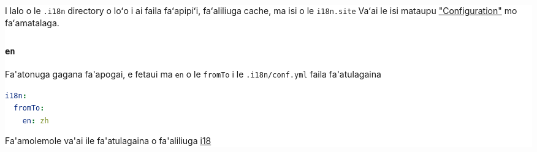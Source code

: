 I lalo o le `.i18n` directory o loʻo i ai faila faʻapipiʻi, faʻaliliuga cache, ma isi o le `i18n.site` Vaʻai le isi mataupu ["Configuration"](/i18n.site/conf) mo faʻamatalaga.

### `en`

Fa'atonuga gagana fa'apogai, e fetaui ma `en` o le `fromTo` i le `.i18n/conf.yml` faila fa'atulagaina

```yaml
i18n:
  fromTo:
    en: zh
```

Fa'amolemole va'ai ile fa'atulagaina o fa'aliliuga [i18](/i18/use)